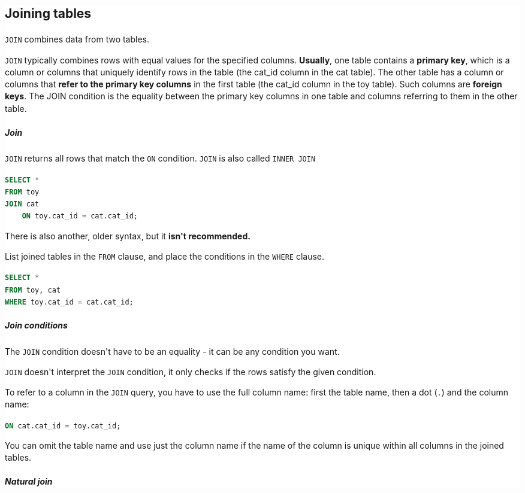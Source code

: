 
## Joining tables

`JOIN` combines data from two tables.

`JOIN` typically combines rows with equal values for the specified columns. **Usually**, one table contains a **primary key**,
which is a column or columns that uniquely identify rows in the table (the cat_id column in the cat table).
The other table has a column or columns that **refer to the primary key columns** in the first table (the cat_id column in
the toy table). Such columns are **foreign keys**. The JOIN condition is the equality between the primary key columns in
one table and columns referring to them in the other table.

##### Join

`JOIN` returns all rows that match the `ON` condition.
`JOIN` is also called `INNER JOIN`

```sql
SELECT *
FROM toy
JOIN cat
    ON toy.cat_id = cat.cat_id;
```


There is also another, older syntax, but it **isn't recommended.**

List joined tables in the `FROM` clause, and place the conditions in the `WHERE` clause.

```sql
SELECT *
FROM toy, cat
WHERE toy.cat_id = cat.cat_id;
```

##### Join conditions

The `JOIN` condition doesn't have to be an equality - it can be any condition you want.

`JOIN` doesn't interpret the `JOIN` condition, it only checks if the rows satisfy the given condition.



To refer to a column in the `JOIN` query, you have to use the full column name: first the table name, then a dot (`.`) and the column name:

```sql
ON cat.cat_id = toy.cat_id;
```

You can omit the table name and use just the column name if the name of the column is unique within all columns in the joined tables.

##### Natural join
